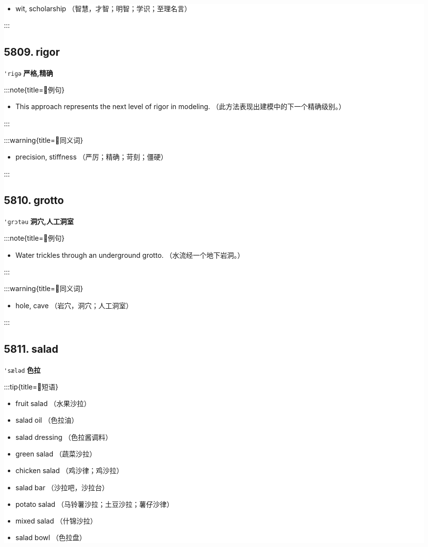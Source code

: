 - wit, scholarship （智慧，才智；明智；学识；至理名言）

:::


## 5809. rigor

`'riɡə`  **严格,精确**

:::note{title=🎤例句}

- This approach represents the next level of rigor in modeling. （此方法表现出建模中的下一个精确级别。）

:::

:::warning{title=🤔同义词}

- precision, stiffness （严厉；精确；苛刻；僵硬）

:::


## 5810. grotto

`'ɡrɔtəu`  **洞穴,人工洞室**

:::note{title=🎤例句}

- Water trickles through an underground grotto. （水流经一个地下岩洞。）

:::

:::warning{title=🤔同义词}

- hole, cave （岩穴，洞穴；人工洞室）

:::


## 5811. salad

`'sæləd`  **色拉**

:::tip{title=🤩短语}

- fruit salad （水果沙拉）

- salad oil （色拉油）

- salad dressing （色拉酱调料）

- green salad （蔬菜沙拉）

- chicken salad （鸡沙律；鸡沙拉）

- salad bar （沙拉吧，沙拉台）

- potato salad （马铃薯沙拉；土豆沙拉；薯仔沙律）

- mixed salad （什锦沙拉）

- salad bowl （色拉盘）
